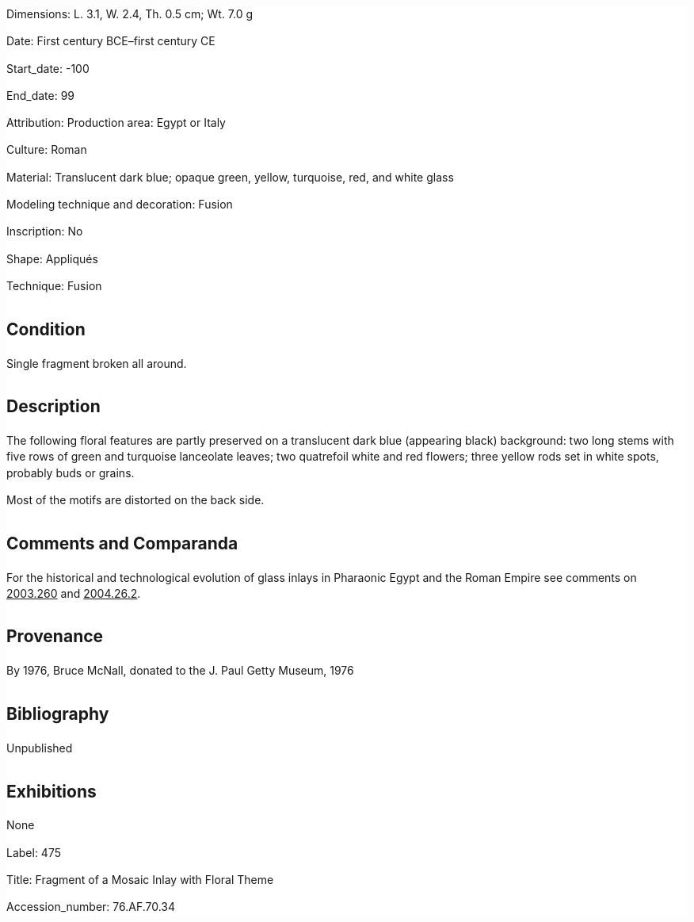 Dimensions: L. 3.1, W. 2.4, Th. 0.5 cm; Wt. 7.0 g

Date: First century BCE–first century CE

Start_date: -100

End_date: 99

Attribution: Production area: Egypt or Italy

Culture: Roman

Material: Translucent dark blue; opaque green, yellow, turquoise, red, and white glass

Modeling technique and decoration: Fusion

Inscription: No

Shape: Appliqués

Technique: Fusion

## Condition

Single fragment broken all around.

## Description

The following floral features are partly preserved on a translucent dark blue (appearing black) background: two long stems with five rows of green and turquoise lanceolate leaves; two quatrefoil white and red flowers; three yellow rods set in white spots, probably buds or grains.

Most of the motifs are distorted on the back side.

## Comments and Comparanda

For the historical and technological evolution of glass inlays in Pharaonic Egypt and the Roman Empire see comments on [2003.260](#cat) and [2004.26.2](#cat).

## Provenance

By 1976, Bruce McNall, donated to the J. Paul Getty Museum, 1976

## Bibliography

Unpublished

## Exhibitions

None

Label: 475

Title: Fragment of a Mosaic Inlay with Floral Theme

Accession_number: 76.AF.70.34
